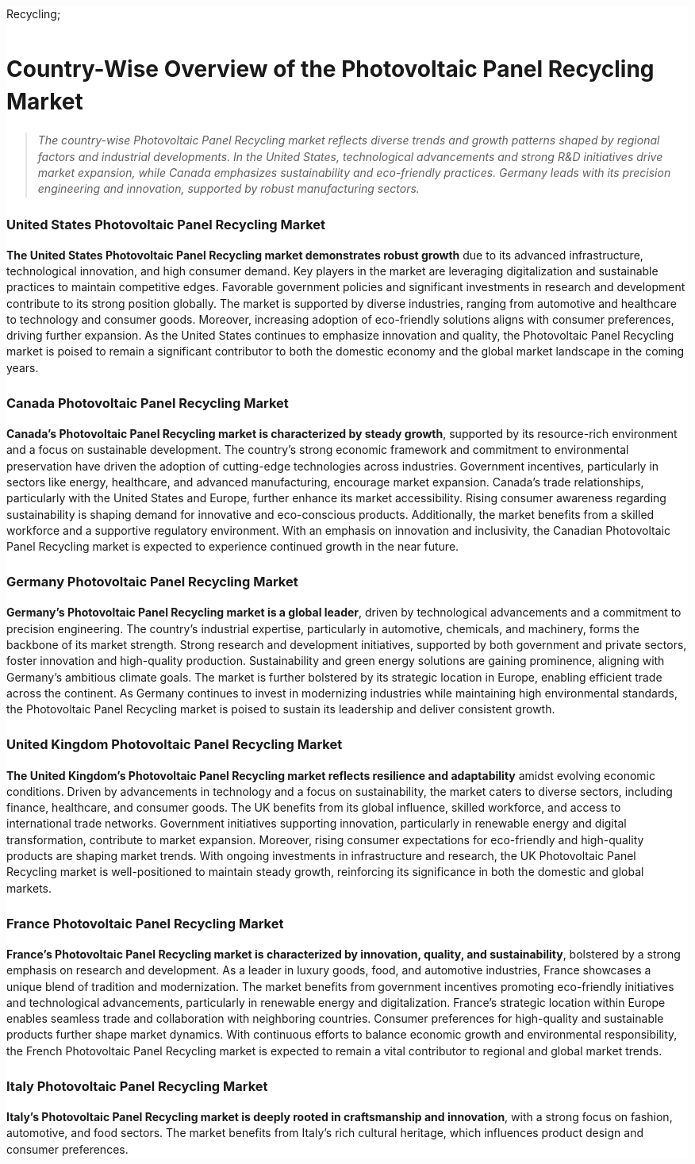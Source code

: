 Recycling;</li></ul><h1><span class="">Country-Wise Overview of the Photovoltaic Panel Recycling Market<br /></span></h1><blockquote><p><em><span class="">The country-wise Photovoltaic Panel Recycling market reflects diverse trends and growth patterns shaped by regional factors and industrial developments. In the United States, technological advancements and strong R&amp;D initiatives drive market expansion, while Canada emphasizes sustainability and eco-friendly practices. Germany leads with its precision engineering and innovation, supported by robust manufacturing sectors.</span></em></p></blockquote><h3><strong>United States Photovoltaic Panel Recycling Market</strong></h3><p><strong>The United States Photovoltaic Panel Recycling market demonstrates robust growth</strong> due to its advanced infrastructure, technological innovation, and high consumer demand. Key players in the market are leveraging digitalization and sustainable practices to maintain competitive edges. Favorable government policies and significant investments in research and development contribute to its strong position globally. The market is supported by diverse industries, ranging from automotive and healthcare to technology and consumer goods. Moreover, increasing adoption of eco-friendly solutions aligns with consumer preferences, driving further expansion. As the United States continues to emphasize innovation and quality, the Photovoltaic Panel Recycling market is poised to remain a significant contributor to both the domestic economy and the global market landscape in the coming years.</p><h3><strong>Canada Photovoltaic Panel Recycling Market</strong></h3><p><strong>Canada&rsquo;s Photovoltaic Panel Recycling market is characterized by steady growth</strong>, supported by its resource-rich environment and a focus on sustainable development. The country&rsquo;s strong economic framework and commitment to environmental preservation have driven the adoption of cutting-edge technologies across industries. Government incentives, particularly in sectors like energy, healthcare, and advanced manufacturing, encourage market expansion. Canada&rsquo;s trade relationships, particularly with the United States and Europe, further enhance its market accessibility. Rising consumer awareness regarding sustainability is shaping demand for innovative and eco-conscious products. Additionally, the market benefits from a skilled workforce and a supportive regulatory environment. With an emphasis on innovation and inclusivity, the Canadian Photovoltaic Panel Recycling market is expected to experience continued growth in the near future.</p><h3><strong>Germany Photovoltaic Panel Recycling Market</strong></h3><p><strong>Germany&rsquo;s Photovoltaic Panel Recycling market is a global leader</strong>, driven by technological advancements and a commitment to precision engineering. The country&rsquo;s industrial expertise, particularly in automotive, chemicals, and machinery, forms the backbone of its market strength. Strong research and development initiatives, supported by both government and private sectors, foster innovation and high-quality production. Sustainability and green energy solutions are gaining prominence, aligning with Germany&rsquo;s ambitious climate goals. The market is further bolstered by its strategic location in Europe, enabling efficient trade across the continent. As Germany continues to invest in modernizing industries while maintaining high environmental standards, the Photovoltaic Panel Recycling market is poised to sustain its leadership and deliver consistent growth.</p><h3><strong>United Kingdom Photovoltaic Panel Recycling Market</strong></h3><p><strong>The United Kingdom&rsquo;s Photovoltaic Panel Recycling market reflects resilience and adaptability</strong> amidst evolving economic conditions. Driven by advancements in technology and a focus on sustainability, the market caters to diverse sectors, including finance, healthcare, and consumer goods. The UK benefits from its global influence, skilled workforce, and access to international trade networks. Government initiatives supporting innovation, particularly in renewable energy and digital transformation, contribute to market expansion. Moreover, rising consumer expectations for eco-friendly and high-quality products are shaping market trends. With ongoing investments in infrastructure and research, the UK Photovoltaic Panel Recycling market is well-positioned to maintain steady growth, reinforcing its significance in both the domestic and global markets.</p><h3><strong>France Photovoltaic Panel Recycling Market</strong></h3><p><strong>France&rsquo;s Photovoltaic Panel Recycling market is characterized by innovation, quality, and sustainability</strong>, bolstered by a strong emphasis on research and development. As a leader in luxury goods, food, and automotive industries, France showcases a unique blend of tradition and modernization. The market benefits from government incentives promoting eco-friendly initiatives and technological advancements, particularly in renewable energy and digitalization. France&rsquo;s strategic location within Europe enables seamless trade and collaboration with neighboring countries. Consumer preferences for high-quality and sustainable products further shape market dynamics. With continuous efforts to balance economic growth and environmental responsibility, the French Photovoltaic Panel Recycling market is expected to remain a vital contributor to regional and global market trends.</p><h3><strong>Italy Photovoltaic Panel Recycling Market</strong></h3><p><strong>Italy&rsquo;s Photovoltaic Panel Recycling market is deeply rooted in craftsmanship and innovation</strong>, with a strong focus on fashion, automotive, and food sectors. The market benefits from Italy&rsquo;s rich cultural heritage, which influences product design and consumer preferences.